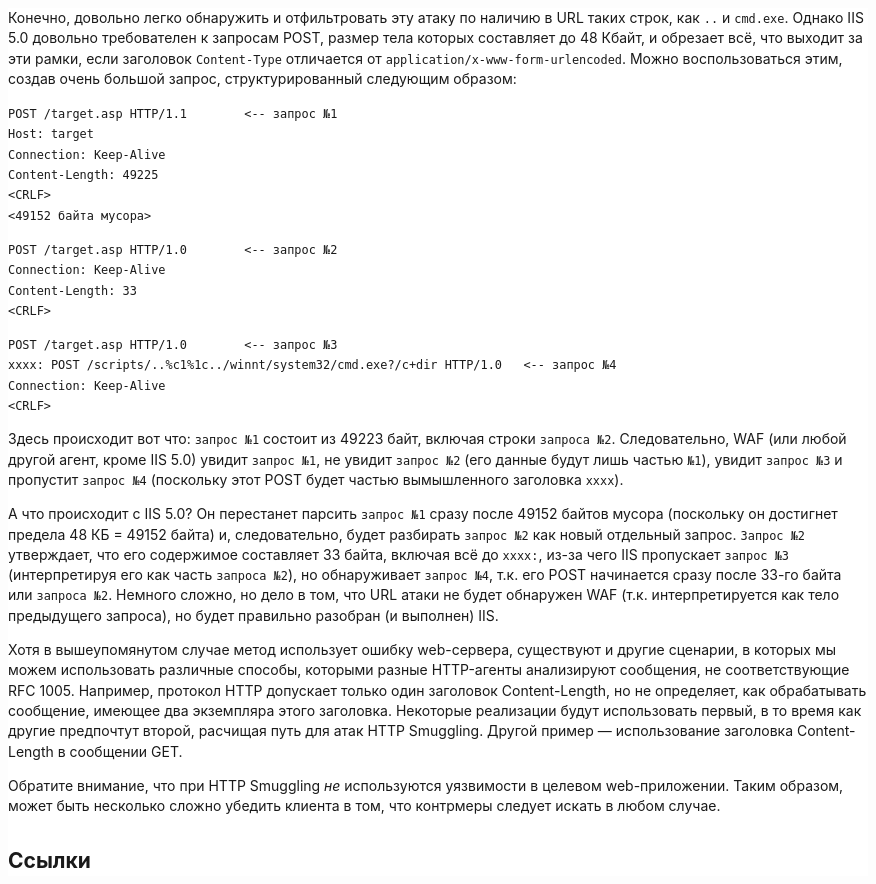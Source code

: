 Конечно, довольно легко обнаружить и отфильтровать эту атаку по наличию в URL таких строк, как `..` и `cmd.exe`. Однако IIS 5.0 довольно требователен к запросам POST, размер тела которых составляет до 48 Кбайт, и обрезает всё, что выходит за эти рамки, если заголовок `Content-Type` отличается от `application/x-www-form-urlencoded`. Можно воспользоваться этим, создав очень большой запрос, структурированный следующим образом:

```http
POST /target.asp HTTP/1.1        <-- запрос №1
Host: target
Connection: Keep-Alive
Content-Length: 49225
<CRLF>
<49152 байта мусора>
```

```http
POST /target.asp HTTP/1.0        <-- запрос №2
Connection: Keep-Alive
Content-Length: 33
<CRLF>
```

```http
POST /target.asp HTTP/1.0        <-- запрос №3
xxxx: POST /scripts/..%c1%1c../winnt/system32/cmd.exe?/c+dir HTTP/1.0   <-- запрос №4
Connection: Keep-Alive
<CRLF>
```

Здесь происходит вот что: `запрос №1` состоит из 49223 байт, включая строки `запроса №2`. Следовательно, WAF (или любой другой агент, кроме IIS 5.0) увидит `запрос №1`, не увидит `запрос №2` (его данные будут лишь частью `№1`), увидит `запрос №3` и пропустит `запрос №4` (поскольку этот POST будет частью вымышленного заголовка `xxxx`).

А что происходит с IIS 5.0? Он перестанет парсить `запрос №1` сразу после 49152 байтов мусора (поскольку он достигнет предела 48 КБ = 49152 байта) и, следовательно, будет разбирать `запрос №2` как новый отдельный запрос. `Запрос №2` утверждает, что его содержимое составляет 33 байта, включая всё до `xxxx:`, из-за чего IIS пропускает `запрос №3` (интерпретируя его как часть `запроса №2`), но обнаруживает `запрос №4`, т.к. его POST начинается сразу после 33-го байта или `запроса №2`. Немного сложно, но дело в том, что URL атаки не будет обнаружен WAF (т.к. интерпретируется как тело предыдущего запроса), но будет правильно разобран (и выполнен) IIS.

Хотя в вышеупомянутом случае метод использует ошибку web-сервера, существуют и другие сценарии, в которых мы можем использовать различные способы, которыми разные HTTP-агенты анализируют сообщения, не соответствующие RFC 1005. Например, протокол HTTP допускает только один заголовок Content-Length, но не определяет, как обрабатывать сообщение, имеющее два экземпляра этого заголовка. Некоторые реализации будут использовать первый, в то время как другие предпочтут второй, расчищая путь для атак HTTP Smuggling. Другой пример — использование заголовка Content-Length в сообщении GET.

Обратите внимание, что при HTTP Smuggling *не* используются уязвимости в целевом web-приложении. Таким образом, может быть несколько сложно убедить клиента в том, что контрмеры следует искать в любом случае.

## Ссылки
